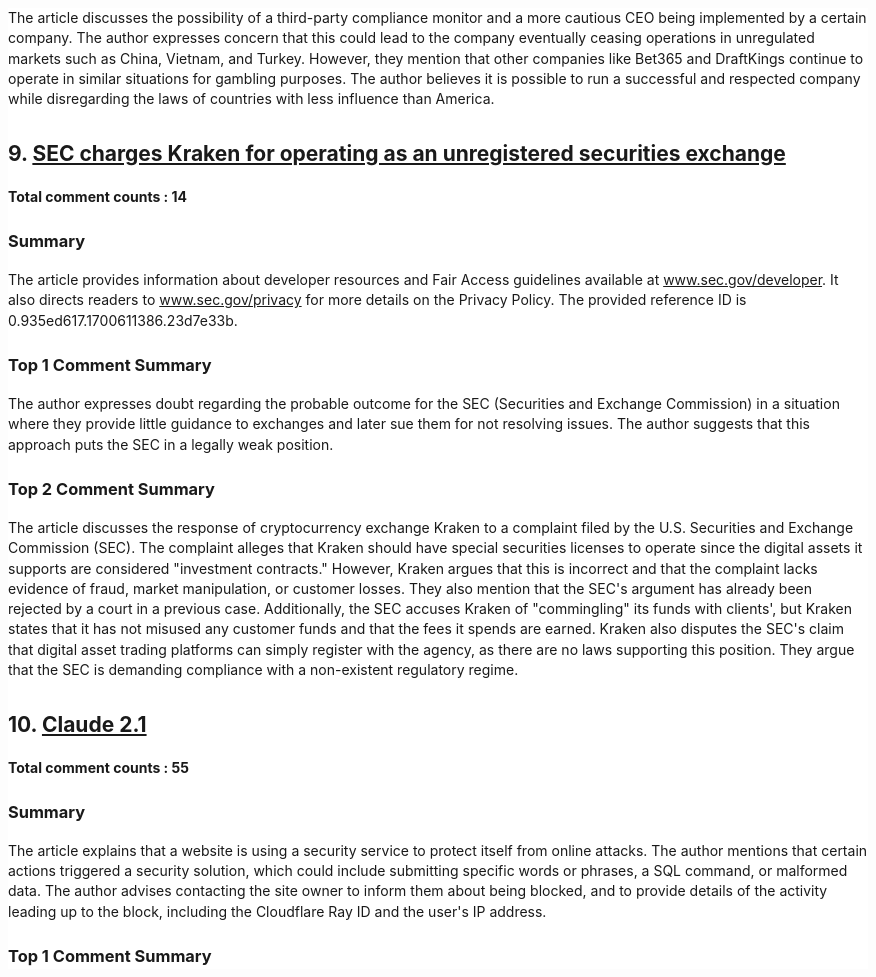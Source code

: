  The article discusses the possibility of a third-party compliance monitor and a more cautious CEO being implemented by a certain company. The author expresses concern that this could lead to the company eventually ceasing operations in unregulated markets such as China, Vietnam, and Turkey. However, they mention that other companies like Bet365 and DraftKings continue to operate in similar situations for gambling purposes. The author believes it is possible to run a successful and respected company while disregarding the laws of countries with less influence than America.

## 9. [SEC charges Kraken for operating as an unregistered securities exchange](https://news.ycombinator.com/item?id=38356361)

**Total comment counts : 14**

### Summary

 The article provides information about developer resources and Fair Access guidelines available at www.sec.gov/developer. It also directs readers to www.sec.gov/privacy for more details on the Privacy Policy. The provided reference ID is 0.935ed617.1700611386.23d7e33b.

### Top 1 Comment Summary

 The author expresses doubt regarding the probable outcome for the SEC (Securities and Exchange Commission) in a situation where they provide little guidance to exchanges and later sue them for not resolving issues. The author suggests that this approach puts the SEC in a legally weak position.

### Top 2 Comment Summary

 The article discusses the response of cryptocurrency exchange Kraken to a complaint filed by the U.S. Securities and Exchange Commission (SEC). The complaint alleges that Kraken should have special securities licenses to operate since the digital assets it supports are considered "investment contracts." However, Kraken argues that this is incorrect and that the complaint lacks evidence of fraud, market manipulation, or customer losses. They also mention that the SEC's argument has already been rejected by a court in a previous case. Additionally, the SEC accuses Kraken of "commingling" its funds with clients', but Kraken states that it has not misused any customer funds and that the fees it spends are earned. Kraken also disputes the SEC's claim that digital asset trading platforms can simply register with the agency, as there are no laws supporting this position. They argue that the SEC is demanding compliance with a non-existent regulatory regime.

## 10. [Claude 2.1](https://news.ycombinator.com/item?id=38365934)

**Total comment counts : 55**

### Summary

 The article explains that a website is using a security service to protect itself from online attacks. The author mentions that certain actions triggered a security solution, which could include submitting specific words or phrases, a SQL command, or malformed data. The author advises contacting the site owner to inform them about being blocked, and to provide details of the activity leading up to the block, including the Cloudflare Ray ID and the user's IP address.

### Top 1 Comment Summary
